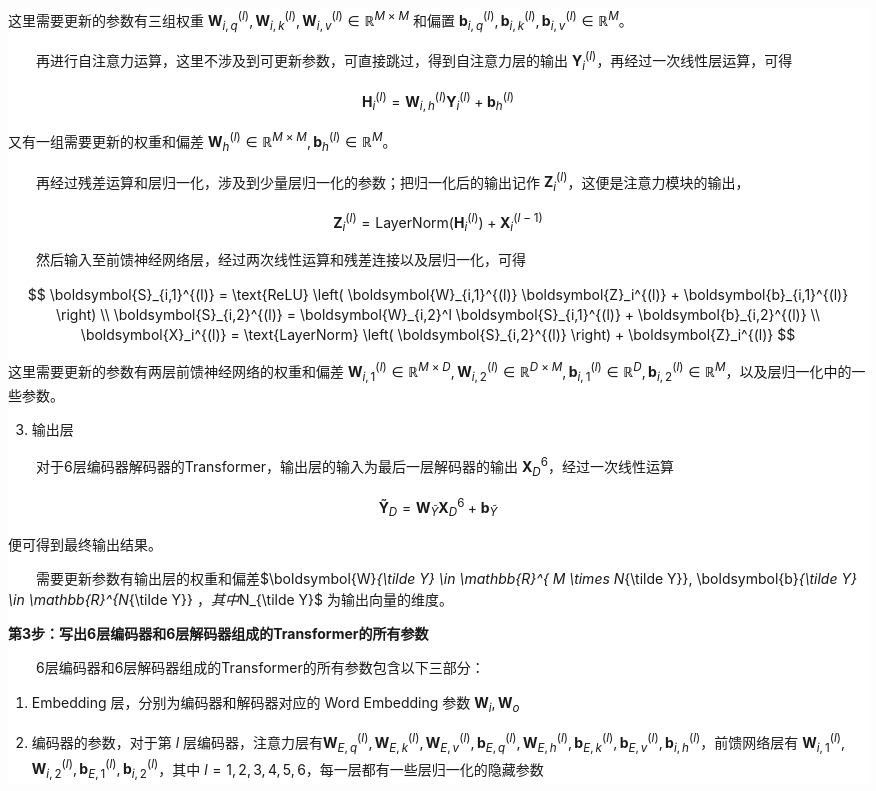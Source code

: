 这里需要更新的参数有三组权重 $\boldsymbol{W}^{(l)}_{i,q}, \boldsymbol{W}^{(l)}_{i,k}, \boldsymbol{W}^{(l)}_{i,v} \in \mathbb{R}^{ M \times M}$ 和偏置 $\boldsymbol{b}^{(l)}_{i,q}, \boldsymbol{b}^{(l)}_{i,k}, \boldsymbol{b}^{(l)}_{i,v} \in {\mathbb R}^{M}$。

&emsp;&emsp;再进行自注意力运算，这里不涉及到可更新参数，可直接跳过，得到自注意力层的输出 $\boldsymbol{Y}_i^{(l)}$，再经过一次线性层运算，可得

$$
\boldsymbol{H}^{(l)}_i = \boldsymbol{W}_{i,h}^{(l)} \boldsymbol{Y}_{i}^{(l)} + \boldsymbol{b}^{(l)}_h
$$

又有一组需要更新的权重和偏差 $\boldsymbol{W}_h^{(l)} \in \mathbb{R}^{M \times M}, \boldsymbol{b}_h^{(l)} \in \mathbb{R}^M$。

&emsp;&emsp;再经过残差运算和层归一化，涉及到少量层归一化的参数；把归一化后的输出记作 $\boldsymbol{Z}^{(l)}_i$，这便是注意力模块的输出，

$$
\boldsymbol{Z}_i^{(l)} = \text{LayerNorm}(\boldsymbol{H}_i^{(l)}) + \boldsymbol{X}_i^{(l-1)}
$$

&emsp;&emsp;然后输入至前馈神经网络层，经过两次线性运算和残差连接以及层归一化，可得

$$
\boldsymbol{S}_{i,1}^{(l)} = \text{ReLU} \left( \boldsymbol{W}_{i,1}^{(l)} \boldsymbol{Z}_i^{(l)} + \boldsymbol{b}_{i,1}^{(l)} \right) \\
\boldsymbol{S}_{i,2}^{(l)} = \boldsymbol{W}_{i,2}^l \boldsymbol{S}_{i,1}^{(l)} + \boldsymbol{b}_{i,2}^{(l)} \\
\boldsymbol{X}_i^{(l)} = \text{LayerNorm} \left( \boldsymbol{S}_{i,2}^{(l)} \right) + \boldsymbol{Z}_i^{(l)}
$$

这里需要更新的参数有两层前馈神经网络的权重和偏差 $\boldsymbol{W}_{i,1}^{(l)} \in \mathbb{R}^{ M \times D}, \boldsymbol{W}_{i,2}^{(l)} \in \mathbb{R}^{D \times M}, \boldsymbol{b}_{i,1}^{(l)} \in \mathbb{R}^D, \boldsymbol{b}_{i,2}^{(l)} \in \mathbb{R}^M$，以及层归一化中的一些参数。

3. 输出层

&emsp;&emsp;对于6层编码器解码器的Transformer，输出层的输入为最后一层解码器的输出 $\boldsymbol{X}_{D}^{6}$，经过一次线性运算

$$
\boldsymbol{\tilde Y}_{D} = \boldsymbol{W}_{\tilde Y} \boldsymbol{X}_{D}^{6} + \boldsymbol{b}_{\tilde Y} 
$$

便可得到最终输出结果。

&emsp;&emsp;需要更新参数有输出层的权重和偏差$\boldsymbol{W}_{\tilde Y} \in \mathbb{R}^{ M \times N_{\tilde Y}}, \boldsymbol{b}_{\tilde Y} \in \mathbb{R}^{N_{\tilde Y}} $，其中$N_{\tilde Y}$ 为输出向量的维度。

**第3步：写出6层编码器和6层解码器组成的Transformer的所有参数**

&emsp;&emsp;6层编码器和6层解码器组成的Transformer的所有参数包含以下三部分：

1. Embedding 层，分别为编码器和解码器对应的 Word Embedding 参数 $\boldsymbol{W}_{i}, \boldsymbol{W}_{o}$

2. 编码器的参数，对于第 $l$ 层编码器，注意力层有$\boldsymbol{W}^{(l)}_{E,q}, \boldsymbol{W}^{(l)}_{E,k}, \boldsymbol{W}^{(l)}_{E,v}, \boldsymbol{b}^{(l)}_{E,q}, \boldsymbol{W}_{E,h}^{(l)}, \boldsymbol{b}^{(l)}_{E,k}, \boldsymbol{b}^{(l)}_{E,v}, \boldsymbol{b}_{i,h}^{(l)}$，前馈网络层有 $\boldsymbol{W}_{i,1}^{(l)}, \boldsymbol{W}_{i,2}^{(l)}, \boldsymbol{b}_{E,1}^{(l)}, \boldsymbol{b}_{i,2}^{(l)}$，其中 $l = {1,2,3,4,5,6}$，每一层都有一些层归一化的隐藏参数
